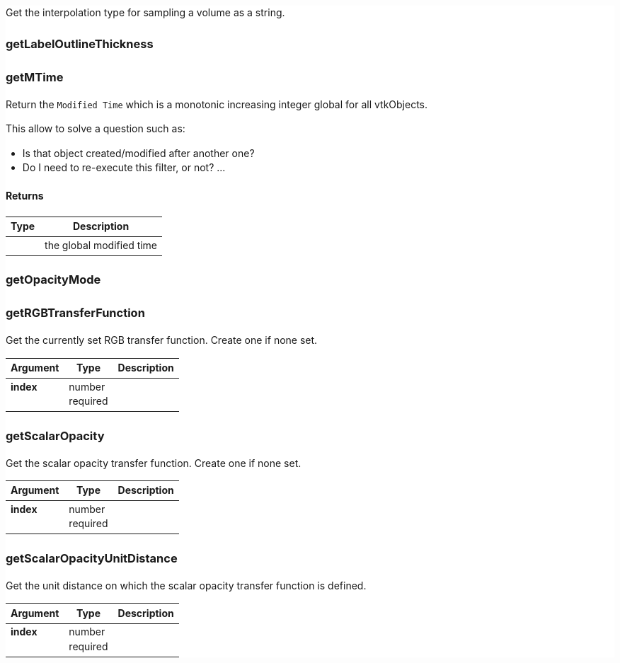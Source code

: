 Get the interpolation type for sampling a volume as a string.



### getLabelOutlineThickness





### getMTime

Return the `Modified Time` which is a monotonic increasing integer
global for all vtkObjects.

This allow to solve a question such as:
 - Is that object created/modified after another one?
 - Do I need to re-execute this filter, or not? ...

#### Returns

| Type | Description |
| ----- | ------------- |
| <span class="arg-type"></span> | the global modified time |


### getOpacityMode





### getRGBTransferFunction

Get the currently set RGB transfer function. Create one if none set.


| Argument | Type | Description |
| ------------- | ------------- | ----- |
| **index** | <span class="arg-type">number</span></br></span><span class="arg-required">required</span> |  |


### getScalarOpacity

Get the scalar opacity transfer function. Create one if none set.


| Argument | Type | Description |
| ------------- | ------------- | ----- |
| **index** | <span class="arg-type">number</span></br></span><span class="arg-required">required</span> |  |


### getScalarOpacityUnitDistance

Get the unit distance on which the scalar opacity transfer function is defined.


| Argument | Type | Description |
| ------------- | ------------- | ----- |
| **index** | <span class="arg-type">number</span></br></span><span class="arg-required">required</span> |  |
